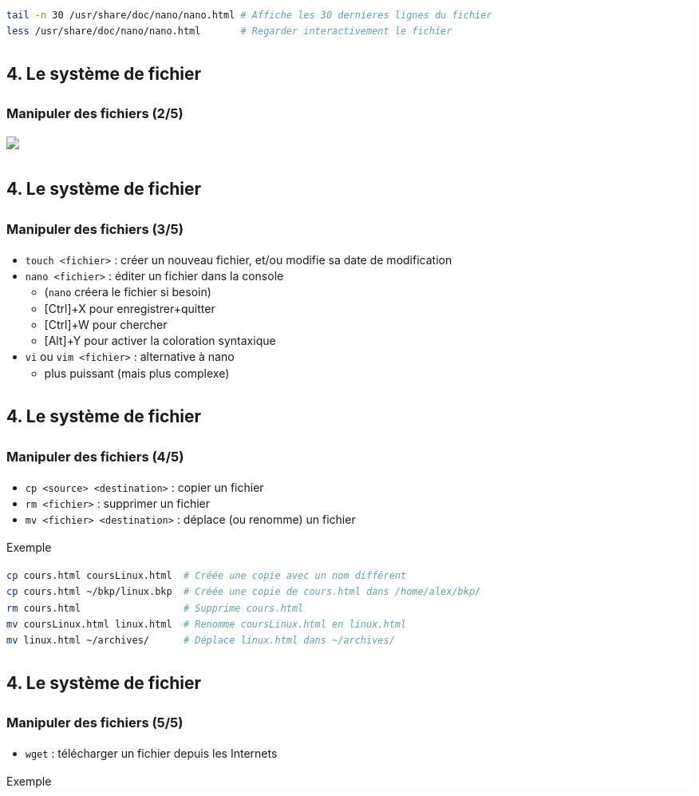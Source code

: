 ```bash
tail -n 30 /usr/share/doc/nano/nano.html # Affiche les 30 dernieres lignes du fichier
less /usr/share/doc/nano/nano.html       # Regarder interactivement le fichier
```


## 4. Le système de fichier

### Manipuler des fichiers (2/5)

![](/img/linux/cat.jpeg)


## 4. Le système de fichier

### Manipuler des fichiers (3/5)

- `touch <fichier>` : créer un nouveau fichier, et/ou modifie sa date de modification
- `nano <fichier>` : éditer un fichier dans la console
    - (`nano` créera le fichier si besoin)
    - [Ctrl]+X pour enregistrer+quitter
    - [Ctrl]+W pour chercher
    - [Alt]+Y pour activer la coloration syntaxique
- `vi` ou `vim <fichier>` : alternative à nano
    - plus puissant (mais plus complexe)


## 4. Le système de fichier

### Manipuler des fichiers (4/5)

- `cp <source> <destination>` : copier un fichier
- `rm <fichier>` : supprimer un fichier
- `mv <fichier> <destination>` : déplace (ou renomme) un fichier

Exemple

```bash
cp cours.html coursLinux.html  # Créée une copie avec un nom différent
cp cours.html ~/bkp/linux.bkp  # Créée une copie de cours.html dans /home/alex/bkp/
rm cours.html                  # Supprime cours.html
mv coursLinux.html linux.html  # Renomme coursLinux.html en linux.html
mv linux.html ~/archives/      # Déplace linux.html dans ~/archives/
```


## 4. Le système de fichier

### Manipuler des fichiers (5/5)

- `wget` : télécharger un fichier depuis les Internets

Exemple
